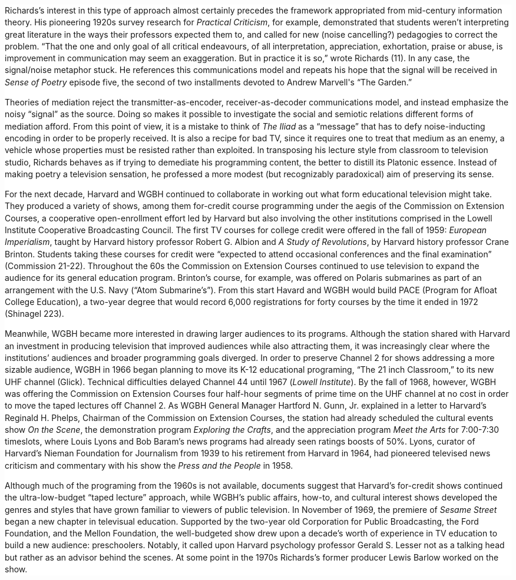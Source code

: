 Richards’s interest in this type of approach almost certainly precedes the framework appropriated from mid-century information theory. His pioneering 1920s survey research for *Practical Criticism*, for example, demonstrated that students weren’t interpreting great literature in the ways their professors expected them to, and called for new (noise cancelling?) pedagogies to correct the problem. “That the one and only goal of all critical endeavours, of all interpretation, appreciation, exhortation, praise or abuse, is improvement in communication may seem an exaggeration. But in practice it is so,” wrote Richards (11). In any case, the signal/noise metaphor stuck. He references this communications model and repeats his hope that the signal will be received in *Sense of Poetry* episode five, the second of two installments devoted to Andrew Marvell's “The Garden.”

Theories of mediation reject the transmitter-as-encoder, receiver-as-decoder communications model, and instead emphasize the noisy “signal” as the source. Doing so makes it possible to investigate the social and semiotic relations different forms of mediation afford. From this point of view, it is a mistake to think of *The Iliad* as a “message” that has to defy noise-inducting encoding in order to be properly received. It is also a recipe for bad TV, since it requires one to treat that medium as an enemy, a vehicle whose properties must be resisted rather than exploited. In transposing his lecture style from classroom to television studio, Richards behaves as if trying to demediate his programming content, the better to distill its Platonic essence. Instead of making poetry a television sensation, he professed a more modest (but recognizably paradoxical) aim of preserving its sense.

For the next decade, Harvard and WGBH continued to collaborate in working out what form educational television might take. They produced a variety of shows, among them for-credit course programming under the aegis of the Commission on Extension Courses, a cooperative open-enrollment effort led by Harvard but also involving the other institutions comprised in the Lowell Institute Cooperative Broadcasting Council. The first TV courses for college credit were offered in the fall of 1959: *European Imperialism*, taught by Harvard history professor Robert G. Albion and *A Study of Revolutions*, by Harvard history professor Crane Brinton. Students taking these courses for credit were “expected to attend occasional conferences and the final examination” (Commission 21-22). Throughout the 60s the Commission on Extension Courses continued to use television to expand the audience for its general education program. Brinton’s course, for example, was offered on Polaris submarines as part of an arrangement with the U.S. Navy (“Atom Submarine’s”). From this start Havard and WGBH would build PACE (Program for Afloat College Education), a two-year degree that would record 6,000 registrations for forty courses by the time it ended in 1972 (Shinagel 223). 

Meanwhile, WGBH became more interested in drawing larger audiences to its programs. Although the station shared with Harvard an investment in producing television that improved audiences while also attracting them, it was increasingly clear where the institutions’ audiences and broader programming goals diverged. In order to preserve Channel 2 for shows addressing a more sizable audience, WGBH in 1966 began planning to move its K-12 educational programing, “The 21 inch Classroom,” to its new UHF channel (Glick). Technical difficulties delayed Channel 44 until 1967 (*Lowell Institute*). By the fall of 1968, however, WGBH was offering the Commission on Extension Courses four half-hour segments of prime time on the UHF channel at no cost in order to move the taped lectures off Channel 2. As WGBH General Manager Hartford N. Gunn, Jr. explained in a letter to Harvard’s Reginald H. Phelps, Chairman of the Commission on Extension Courses, the station had already scheduled the cultural events show *On the Scene*, the demonstration program *Exploring the Crafts*, and the appreciation program *Meet the Arts* for 7:00-7:30 timeslots, where Louis Lyons and Bob Baram’s news programs had already seen ratings boosts of 50%. Lyons, curator of Harvard’s Nieman Foundation for Journalism from 1939 to his retirement from Harvard in 1964, had pioneered televised news criticism and commentary with his show the *Press and the People* in 1958.  

Although much of the programing from the 1960s is not available, documents suggest that Harvard’s for-credit shows continued the ultra-low-budget “taped lecture” approach, while WGBH’s public affairs, how-to, and cultural interest shows developed the genres and styles that have grown familiar to viewers of public television. In November of 1969, the premiere of *Sesame Street* began a new chapter in televisual education. Supported by the two-year old Corporation for Public Broadcasting, the Ford Foundation, and the Mellon Foundation, the well-budgeted show drew upon a decade’s worth of experience in TV education to build a new audience: preschoolers. Notably, it called upon Harvard psychology professor Gerald S. Lesser not as a talking head but rather as an advisor behind the scenes. At some point in the 1970s Richards’s former producer Lewis Barlow worked on the show. 
